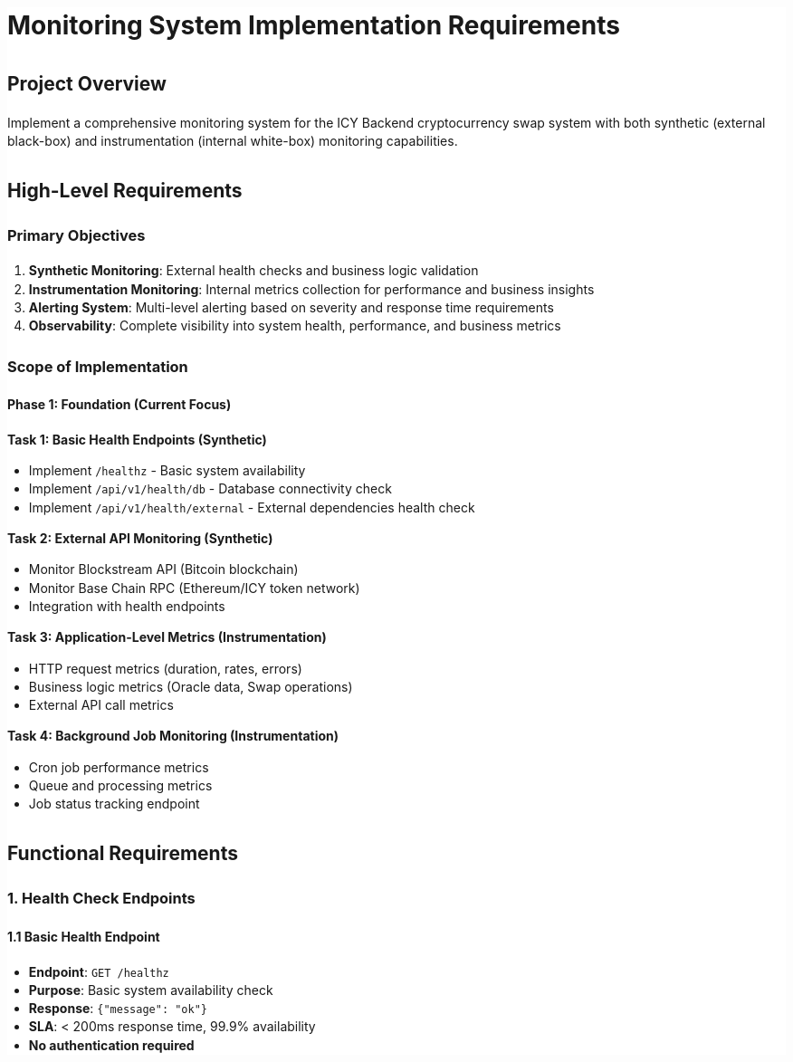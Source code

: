# Monitoring System Implementation Requirements

## Project Overview

Implement a comprehensive monitoring system for the ICY Backend cryptocurrency swap system with both synthetic (external black-box) and instrumentation (internal white-box) monitoring capabilities.

## High-Level Requirements

### Primary Objectives
1. **Synthetic Monitoring**: External health checks and business logic validation
2. **Instrumentation Monitoring**: Internal metrics collection for performance and business insights
3. **Alerting System**: Multi-level alerting based on severity and response time requirements
4. **Observability**: Complete visibility into system health, performance, and business metrics

### Scope of Implementation

#### Phase 1: Foundation (Current Focus)
**Task 1: Basic Health Endpoints (Synthetic)**
- Implement `/healthz` - Basic system availability
- Implement `/api/v1/health/db` - Database connectivity check  
- Implement `/api/v1/health/external` - External dependencies health check

**Task 2: External API Monitoring (Synthetic)**
- Monitor Blockstream API (Bitcoin blockchain)
- Monitor Base Chain RPC (Ethereum/ICY token network)
- Integration with health endpoints

**Task 3: Application-Level Metrics (Instrumentation)**
- HTTP request metrics (duration, rates, errors)
- Business logic metrics (Oracle data, Swap operations)
- External API call metrics

**Task 4: Background Job Monitoring (Instrumentation)**
- Cron job performance metrics
- Queue and processing metrics
- Job status tracking endpoint

## Functional Requirements

### 1. Health Check Endpoints

#### 1.1 Basic Health Endpoint
- **Endpoint**: `GET /healthz`
- **Purpose**: Basic system availability check
- **Response**: `{"message": "ok"}`
- **SLA**: < 200ms response time, 99.9% availability
- **No authentication required**
